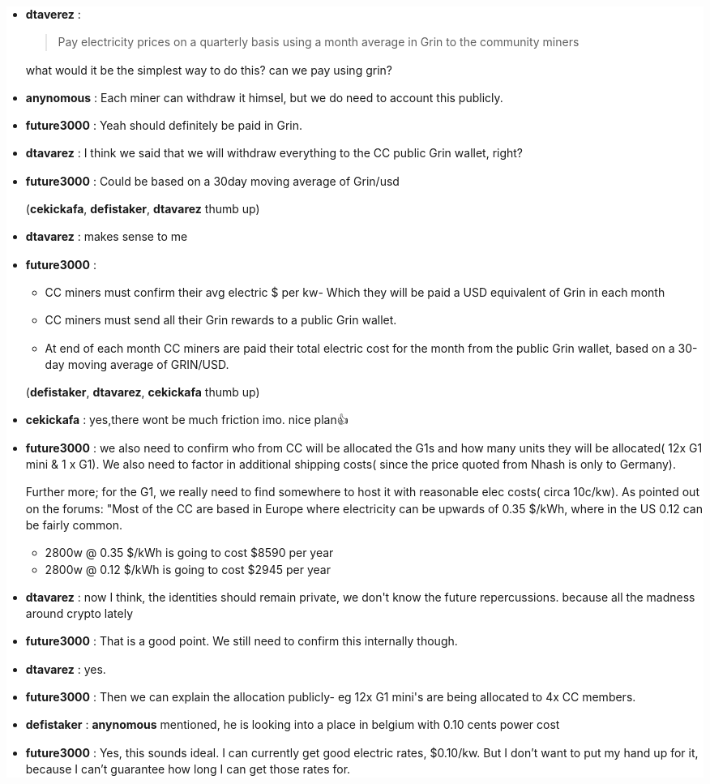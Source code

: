 * __dtaverez__ : 
    >Pay electricity prices on a quarterly basis using a month average in Grin to the community miners
    
    what would it be the simplest way to do this? can we pay using grin? 

* __anynomous__ : Each miner can withdraw it himsel, but we do need to account this publicly.

* __future3000__ : Yeah should definitely be paid in Grin. 

* __dtavarez__ : I think we said that we will withdraw everything to the CC public Grin wallet, right?

* __future3000__ : Could be based on a 30day moving average of Grin/usd 

    (__cekickafa__,  __defistaker__,  __dtavarez__ thumb up)

* __dtavarez__ : makes sense to me

* __future3000__ :
    
    - CC miners must confirm their avg electric $ per kw- Which they will be paid a USD equivalent of Grin in each month
    
    - CC miners must send all their Grin rewards to a public Grin wallet. 
    
    - At end of each month CC miners are paid their total electric cost for the month from the public Grin wallet, based on a 30-day moving average of GRIN/USD. 

    (__defistaker__,  __dtavarez__,  __cekickafa__ thumb up)

* __cekickafa__ : yes,there wont be much friction imo. nice plan:+1:

* __future3000__ : we also need to confirm who from CC will be allocated the G1s and how many units they will be allocated( 12x G1 mini & 1 x G1). We also need to factor in additional shipping costs( since the price quoted from Nhash is only to Germany). 

    Further more;  for the G1, we really need to find somewhere to host it with reasonable elec costs( circa 10c/kw). 
    As pointed out on the forums: "Most of the CC are based in Europe where electricity can be upwards of 0.35 \$/kWh, where in the US 0.12 can be fairly common.

    - 2800w @ 0.35 \$/kWh is going to cost \$8590 per year
    - 2800w @ 0.12 \$/kWh is going to cost \$2945 per year

* __dtavarez__ : now I think, the identities should remain private, we don't know the future repercussions. 
because all the madness around crypto lately 

* __future3000__ : That is a good point.  We still need to confirm this internally though. 

* __dtavarez__ : yes.

* __future3000__ : Then we can explain the allocation publicly- eg 12x G1 mini's are being allocated to 4x CC members.

* __defistaker__ : __anynomous__ mentioned, he is looking into a place in belgium with 0.10 cents power cost

* __future3000__ : Yes, this sounds ideal.
I can currently get good electric rates, $0.10/kw. But I don’t want to put my hand up for it, because I can’t guarantee how long I can get those rates for.   
